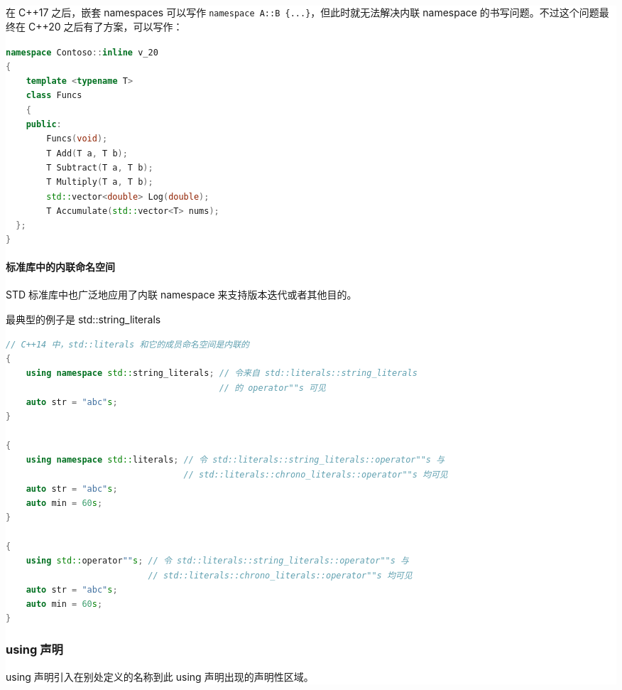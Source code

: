 在 C++17 之后，嵌套 namespaces 可以写作 `namespace A::B {...}`，但此时就无法解决内联 namespace 的书写问题。不过这个问题最终在 C++20 之后有了方案，可以写作：

`````c++
namespace Contoso::inline v_20
{
    template <typename T>
    class Funcs
    {
    public:
        Funcs(void);
        T Add(T a, T b);
        T Subtract(T a, T b);
        T Multiply(T a, T b);
        std::vector<double> Log(double);
        T Accumulate(std::vector<T> nums);
  };
}
`````

#### 标准库中的内联命名空间

STD 标准库中也广泛地应用了内联 namespace 来支持版本迭代或者其他目的。

最典型的例子是 std::string_literals

```c++
// C++14 中，std::literals 和它的成员命名空间是内联的
{
    using namespace std::string_literals; // 令来自 std::literals::string_literals
                                          // 的 operator""s 可见
    auto str = "abc"s;
}
 
{
    using namespace std::literals; // 令 std::literals::string_literals::operator""s 与
                                   // std::literals::chrono_literals::operator""s 均可见
    auto str = "abc"s;
    auto min = 60s;
}
 
{
    using std::operator""s; // 令 std::literals::string_literals::operator""s 与
                            // std::literals::chrono_literals::operator""s 均可见
    auto str = "abc"s;
    auto min = 60s;
}
```



### using 声明

using 声明引入在别处定义的名称到此 using 声明出现的声明性区域。
